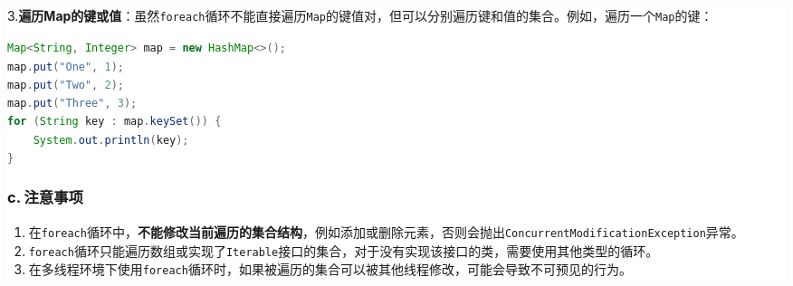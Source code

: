 3.**遍历Map的键或值**：虽然`foreach`循环不能直接遍历`Map`的键值对，但可以分别遍历键和值的集合。例如，遍历一个`Map`的键：

```java
Map<String, Integer> map = new HashMap<>();
map.put("One", 1);
map.put("Two", 2);
map.put("Three", 3);
for (String key : map.keySet()) {
    System.out.println(key);
}   
```

### c. 注意事项

1. 在`foreach`循环中，**不能修改当前遍历的集合结构**，例如添加或删除元素，否则会抛出`ConcurrentModificationException`异常。
2. `foreach`循环只能遍历数组或实现了`Iterable`接口的集合，对于没有实现该接口的类，需要使用其他类型的循环。
3. 在多线程环境下使用`foreach`循环时，如果被遍历的集合可以被其他线程修改，可能会导致不可预见的行为。